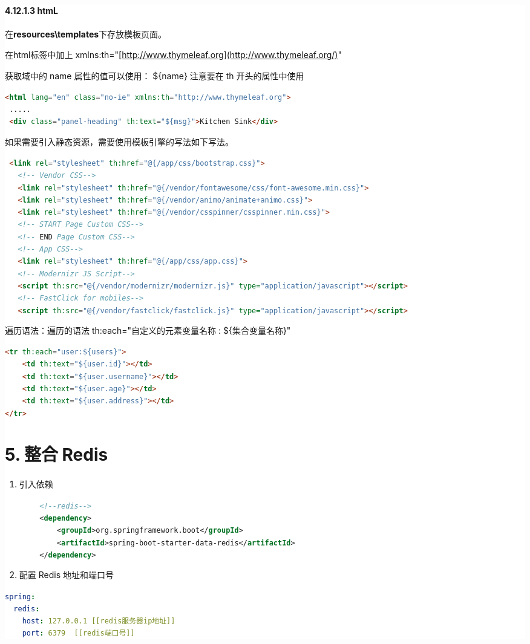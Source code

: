 #### 4.12.1.3 htmL
在**resources\templates**下存放模板页面。

在html标签中加上 xmlns:th="[http://www.thymeleaf.org](http://www.thymeleaf.org/)"

获取域中的 name 属性的值可以使用： ${name} 注意要在 th 开头的属性中使用
```html
<html lang="en" class="no-ie" xmlns:th="http://www.thymeleaf.org">
 .....
 <div class="panel-heading" th:text="${msg}">Kitchen Sink</div>
```

如果需要引入静态资源，需要使用模板引擎的写法如下写法。
```html
 <link rel="stylesheet" th:href="@{/app/css/bootstrap.css}">
   <!-- Vendor CSS-->
   <link rel="stylesheet" th:href="@{/vendor/fontawesome/css/font-awesome.min.css}">
   <link rel="stylesheet" th:href="@{/vendor/animo/animate+animo.css}">
   <link rel="stylesheet" th:href="@{/vendor/csspinner/csspinner.min.css}">
   <!-- START Page Custom CSS-->
   <!-- END Page Custom CSS-->
   <!-- App CSS-->
   <link rel="stylesheet" th:href="@{/app/css/app.css}">
   <!-- Modernizr JS Script-->
   <script th:src="@{/vendor/modernizr/modernizr.js}" type="application/javascript"></script>
   <!-- FastClick for mobiles-->
   <script th:src="@{/vendor/fastclick/fastclick.js}" type="application/javascript"></script>
```

遍历语法：遍历的语法 th:each="自定义的元素变量名称 : ${集合变量名称}"
```html
<tr th:each="user:${users}">
    <td th:text="${user.id}"></td>
    <td th:text="${user.username}"></td>
    <td th:text="${user.age}"></td>
    <td th:text="${user.address}"></td>
</tr>
```

# 5. 整合 Redis
1. 引入依赖

```xml
        <!--redis-->
        <dependency>
            <groupId>org.springframework.boot</groupId>
            <artifactId>spring-boot-starter-data-redis</artifactId>
        </dependency>
```

2. 配置 Redis 地址和端口号

```yml
spring:
  redis:
    host: 127.0.0.1 [[redis服务器ip地址]]
    port: 6379  [[redis端口号]]
```

